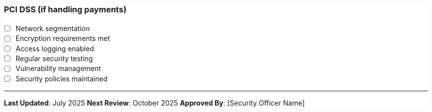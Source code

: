 ### PCI DSS (if handling payments)
- [ ] Network segmentation
- [ ] Encryption requirements met
- [ ] Access logging enabled
- [ ] Regular security testing
- [ ] Vulnerability management
- [ ] Security policies maintained

---

**Last Updated**: July 2025
**Next Review**: October 2025
**Approved By**: [Security Officer Name]